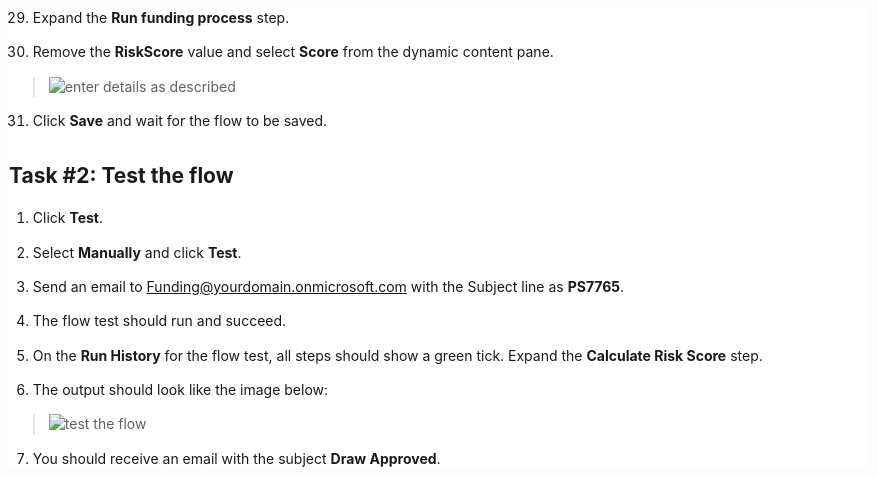 29. Expand the **Run funding process** step.

30. Remove the **RiskScore** value and select **Score** from the dynamic
    content pane.

> <img src="../L04/media/image30.png" style="width:5.19373in;height:3.15009in"
> alt="enter details as described" />

31. Click **Save** and wait for the flow to be saved.


## Task \#2: Test the flow

1.  Click **Test**.

2.  Select **Manually** and click **Test**.

3.  Send an email to <Funding@yourdomain.onmicrosoft.com> with the Subject line
    as **PS7765**.

4.  The flow test should run and succeed.

5.  On the **Run History** for the flow test, all steps should show a green tick. Expand the **Calculate Risk Score** step.

6.  The output should look like the image below:

> <img src="../L04/media/image31.png" style="width:4.53889in;height:2.07153in"
> alt="test the flow" />

7.  You should receive an email with the subject **Draw Approved**.

